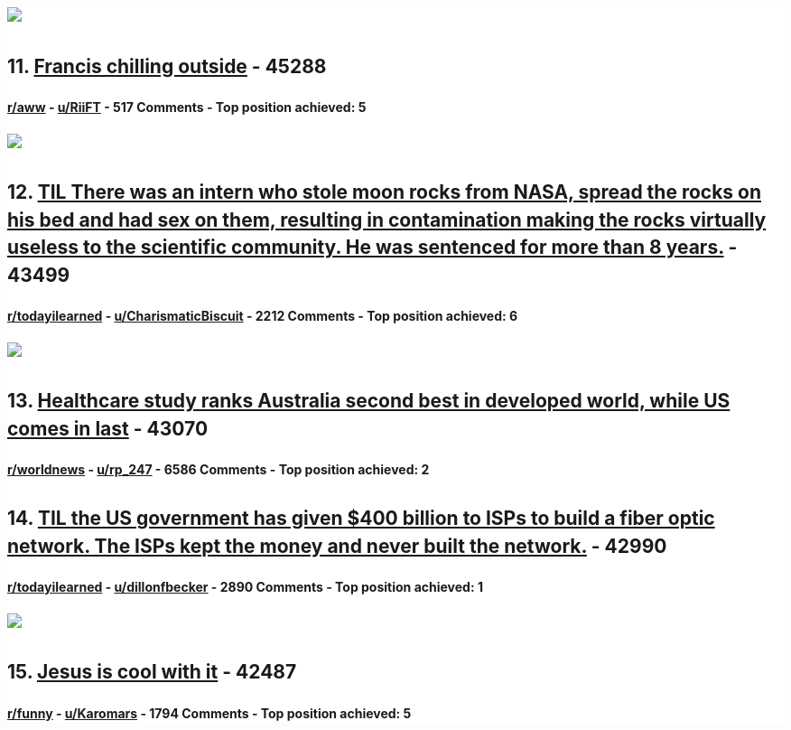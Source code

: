 <a href="https://i.redd.it/e4b880meo5az.jpg"><img src="https://b.thumbs.redditmedia.com/LVdTbh-FQhdHMFt4JPtih3PTILBUPAZB_Wb_IRPHXPI.jpg"></img></a>

## 11. [Francis chilling outside](http://reddit.com/r/aww/comments/6nu1wt/francis_chilling_outside/) - 45288
#### [r/aww](http://reddit.com/r/aww) - [u/RiiFT](http://reddit.com/u/RiiFT) - 517 Comments - Top position achieved: 5

<a href="http://i.imgur.com/W3sBd4x.jpg"><img src="https://b.thumbs.redditmedia.com/oWD-GfiaWO1zE3ZgNQ37BMbGqxwM4v7PhNlh_RPEDTA.jpg"></img></a>

## 12. [TIL There was an intern who stole moon rocks from NASA, spread the rocks on his bed and had sex on them, resulting in contamination making the rocks virtually useless to the scientific community. He was sentenced for more than 8 years.](http://reddit.com/r/todayilearned/comments/6nv73n/til_there_was_an_intern_who_stole_moon_rocks_from/) - 43499
#### [r/todayilearned](http://reddit.com/r/todayilearned) - [u/CharismaticBiscuit](http://reddit.com/u/CharismaticBiscuit) - 2212 Comments - Top position achieved: 6

<a href="http://www.cbsnews.com/news/confessions-of-a-moon-rock-thief/"><img src="https://b.thumbs.redditmedia.com/R_YkMGGxyYoW6PZrjERn3giWmMazi17nPrpZxtUplRs.jpg"></img></a>

## 13. [Healthcare study ranks Australia second best in developed world, while US comes in last](http://reddit.com/r/worldnews/comments/6nsbkj/healthcare_study_ranks_australia_second_best_in/) - 43070
#### [r/worldnews](http://reddit.com/r/worldnews) - [u/rp_247](http://reddit.com/u/rp_247) - 6586 Comments - Top position achieved: 2

## 14. [TIL the US government has given $400 billion to ISPs to build a fiber optic network. The ISPs kept the money and never built the network.](http://reddit.com/r/todayilearned/comments/6nvtyr/til_the_us_government_has_given_400_billion_to/) - 42990
#### [r/todayilearned](http://reddit.com/r/todayilearned) - [u/dillonfbecker](http://reddit.com/u/dillonfbecker) - 2890 Comments - Top position achieved: 1

<a href="http://www.huffingtonpost.com/bruce-kushnick/the-book-of-broken-promis_b_5839394.html"><img src="https://b.thumbs.redditmedia.com/PeBCKCzsG3G6QmB3AP6Md08vE4nUExqLsPSyR0WSEqE.jpg"></img></a>

## 15. [Jesus is cool with it](http://reddit.com/r/funny/comments/6nrvqc/jesus_is_cool_with_it/) - 42487
#### [r/funny](http://reddit.com/r/funny) - [u/Karomars](http://reddit.com/u/Karomars) - 1794 Comments - Top position achieved: 5
